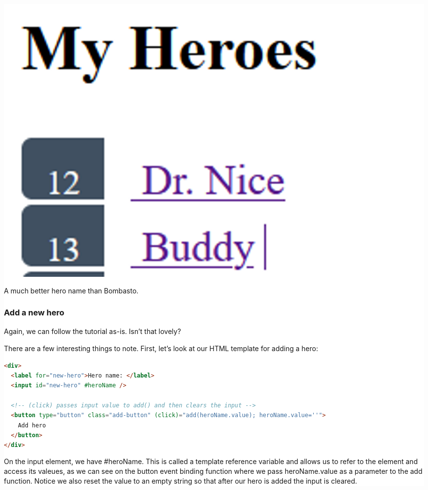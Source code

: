 ![A much better hero name than Bombasto.](./images/updatinghero.png)

A much better hero name than Bombasto.

### Add a new hero

Again, we can follow the tutorial as-is. Isn’t that lovely? 

There are a few interesting things to note. First, let’s look at our HTML template for adding a hero:

```html
<div>
  <label for="new-hero">Hero name: </label>
  <input id="new-hero" #heroName />

  <!-- (click) passes input value to add() and then clears the input -->
  <button type="button" class="add-button" (click)="add(heroName.value); heroName.value=''">
    Add hero
  </button>
</div>
```

On the input element, we have #heroName. This is called a template reference variable and allows us to refer to the element and access its valeues, as we can see on the button event binding function where we pass heroName.value as a parameter to the add function. Notice we also reset the value to an empty string so that after our hero is added the input is cleared.
